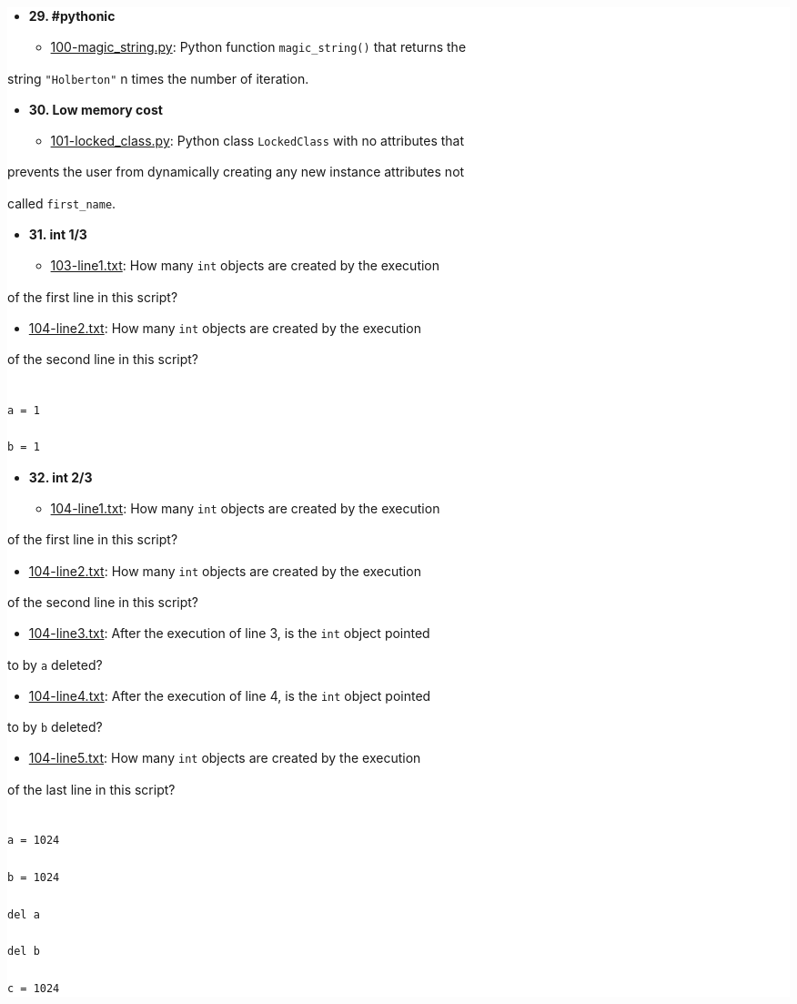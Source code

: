 ```

```



* **29. #pythonic**

  * [100-magic_string.py](./100-magic_string.py): Python function `magic_string()` that returns the

string `"Holberton"` n times the number of iteration.



* **30. Low memory cost**

  * [101-locked_class.py](./101-locked_class.py): Python class `LockedClass` with no attributes that

prevents the user from dynamically creating any new instance attributes not

called `first_name`.



* **31. int 1/3**

  * [103-line1.txt](./103-line1.txt): How many `int` objects are created by the execution

of the first line in this script?

  * [104-line2.txt](./104-line2.txt): How many `int` objects are created by the execution

of the second line in this script?

```

a = 1

b = 1

```



* **32. int 2/3**

  * [104-line1.txt](./104-line1.txt): How many `int` objects are created by the execution

of the first line in this script?

  * [104-line2.txt](./104-line2.txt): How many `int` objects are created by the execution

of the second line in this script?

  * [104-line3.txt](./104-line3.txt): After the execution of line 3, is the `int` object pointed

to by `a` deleted?

  * [104-line4.txt](./104-line4.txt): After the execution of line 4, is the `int` object pointed

to by `b` deleted?

  * [104-line5.txt](./104-line5.txt): How many `int` objects are created by the execution

of the last line in this script?

```

a = 1024

b = 1024

del a

del b

c = 1024

```
